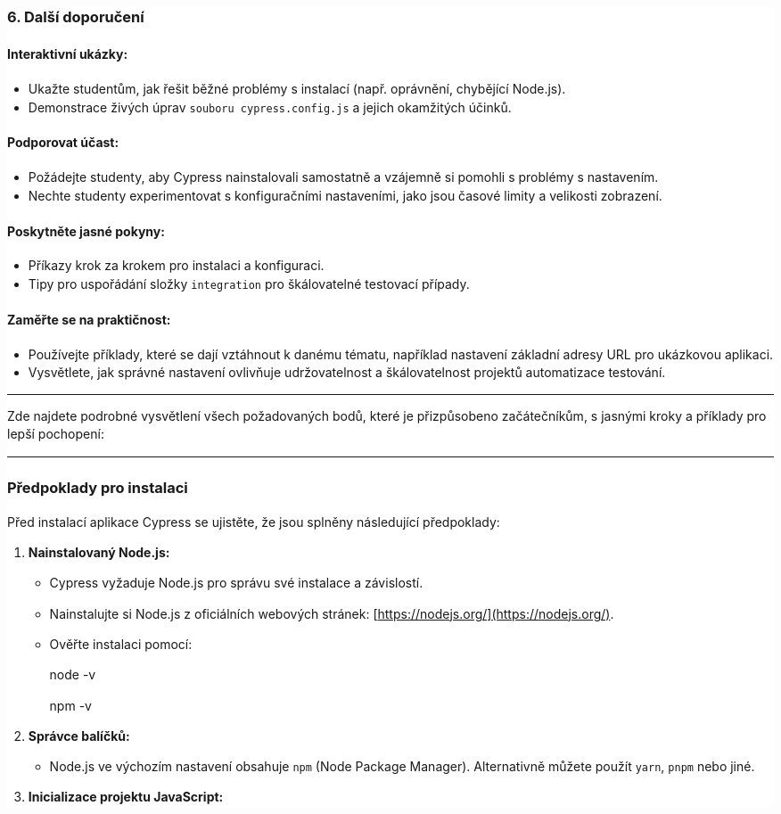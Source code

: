 
### **6\. Další doporučení**

#### **Interaktivní ukázky:**

- Ukažte studentům, jak řešit běžné problémy s instalací (např. oprávnění, chybějící Node.js).  
- Demonstrace živých úprav `souboru cypress.config.js` a jejich okamžitých účinků.

#### **Podporovat účast:**

- Požádejte studenty, aby Cypress nainstalovali samostatně a vzájemně si pomohli s problémy s nastavením.  
- Nechte studenty experimentovat s konfiguračními nastaveními, jako jsou časové limity a velikosti zobrazení.

#### **Poskytněte jasné pokyny:**

- Příkazy krok za krokem pro instalaci a konfiguraci.  
- Tipy pro uspořádání složky `integration` pro škálovatelné testovací případy.

#### **Zaměřte se na praktičnost:**

- Používejte příklady, které se dají vztáhnout k danému tématu, například nastavení základní adresy URL pro ukázkovou aplikaci.  
- Vysvětlete, jak správné nastavení ovlivňuje udržovatelnost a škálovatelnost projektů automatizace testování.

---

Zde najdete podrobné vysvětlení všech požadovaných bodů, které je přizpůsobeno začátečníkům, s jasnými kroky a příklady pro lepší pochopení:

---

### **Předpoklady pro instalaci**

Před instalací aplikace Cypress se ujistěte, že jsou splněny následující předpoklady:

1. **Nainstalovaný Node.js:**  
     
   - Cypress vyžaduje Node.js pro správu své instalace a závislostí.  
   - Nainstalujte si Node.js z oficiálních webových stránek: [https://nodejs.org/](https://nodejs.org/).  
   - Ověřte instalaci pomocí:  
       
     node \-v  
       
     npm \-v

     
2. **Správce balíčků:**  
     
   - Node.js ve výchozím nastavení obsahuje `npm` (Node Package Manager). Alternativně můžete použít `yarn`, `pnpm` nebo jiné.

   

3. **Inicializace projektu JavaScript:**  
     
